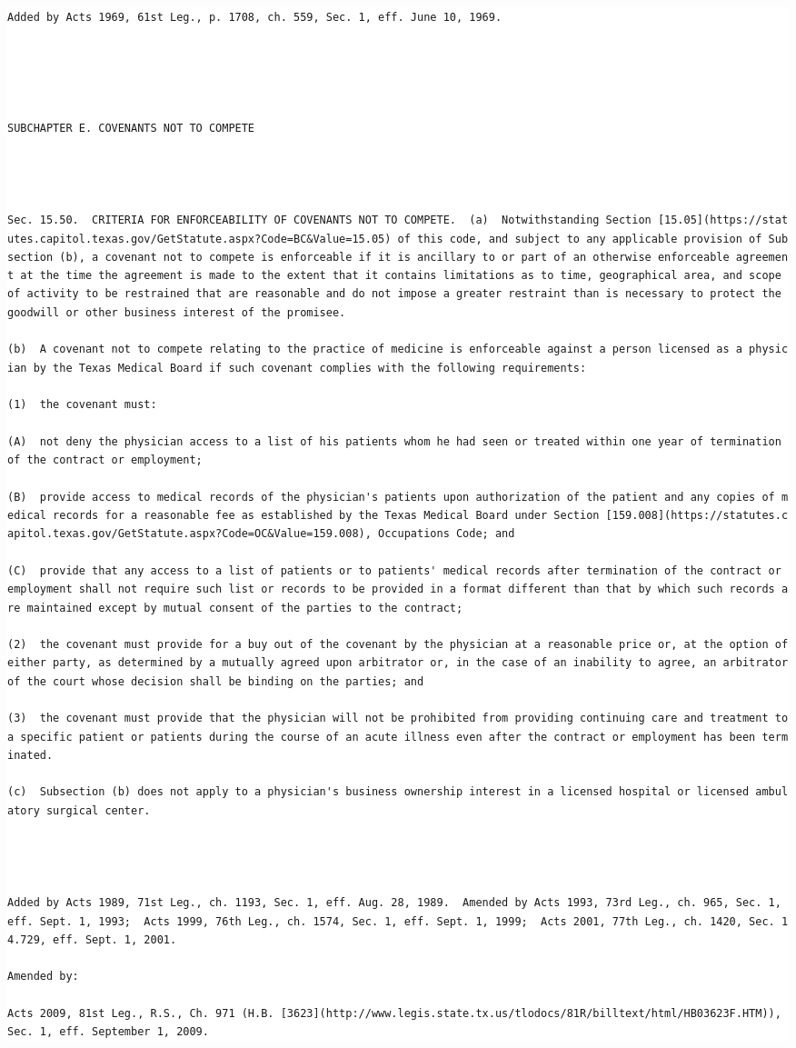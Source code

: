     
    
    
    Added by Acts 1969, 61st Leg., p. 1708, ch. 559, Sec. 1, eff. June 10, 1969.
    
    
    
    
    
    SUBCHAPTER E. COVENANTS NOT TO COMPETE
    
      
    
    
    Sec. 15.50.  CRITERIA FOR ENFORCEABILITY OF COVENANTS NOT TO COMPETE.  (a)  Notwithstanding Section [15.05](https://statutes.capitol.texas.gov/GetStatute.aspx?Code=BC&Value=15.05) of this code, and subject to any applicable provision of Subsection (b), a covenant not to compete is enforceable if it is ancillary to or part of an otherwise enforceable agreement at the time the agreement is made to the extent that it contains limitations as to time, geographical area, and scope of activity to be restrained that are reasonable and do not impose a greater restraint than is necessary to protect the goodwill or other business interest of the promisee.
    
    (b)  A covenant not to compete relating to the practice of medicine is enforceable against a person licensed as a physician by the Texas Medical Board if such covenant complies with the following requirements:
    
    (1)  the covenant must:
    
    (A)  not deny the physician access to a list of his patients whom he had seen or treated within one year of termination of the contract or employment;
    
    (B)  provide access to medical records of the physician's patients upon authorization of the patient and any copies of medical records for a reasonable fee as established by the Texas Medical Board under Section [159.008](https://statutes.capitol.texas.gov/GetStatute.aspx?Code=OC&Value=159.008), Occupations Code; and
    
    (C)  provide that any access to a list of patients or to patients' medical records after termination of the contract or employment shall not require such list or records to be provided in a format different than that by which such records are maintained except by mutual consent of the parties to the contract;
    
    (2)  the covenant must provide for a buy out of the covenant by the physician at a reasonable price or, at the option of either party, as determined by a mutually agreed upon arbitrator or, in the case of an inability to agree, an arbitrator of the court whose decision shall be binding on the parties; and
    
    (3)  the covenant must provide that the physician will not be prohibited from providing continuing care and treatment to a specific patient or patients during the course of an acute illness even after the contract or employment has been terminated.
    
    (c)  Subsection (b) does not apply to a physician's business ownership interest in a licensed hospital or licensed ambulatory surgical center.
    
    
    
    
    Added by Acts 1989, 71st Leg., ch. 1193, Sec. 1, eff. Aug. 28, 1989.  Amended by Acts 1993, 73rd Leg., ch. 965, Sec. 1, eff. Sept. 1, 1993;  Acts 1999, 76th Leg., ch. 1574, Sec. 1, eff. Sept. 1, 1999;  Acts 2001, 77th Leg., ch. 1420, Sec. 14.729, eff. Sept. 1, 2001.
    
    Amended by: 
    
    Acts 2009, 81st Leg., R.S., Ch. 971 (H.B. [3623](http://www.legis.state.tx.us/tlodocs/81R/billtext/html/HB03623F.HTM)), Sec. 1, eff. September 1, 2009.
    